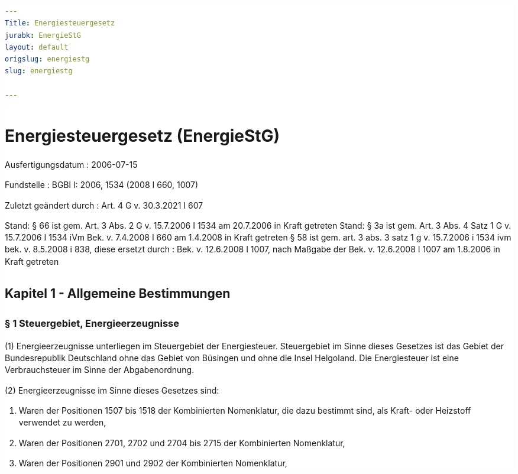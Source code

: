 ```yaml
---
Title: Energiesteuergesetz
jurabk: EnergieStG
layout: default
origslug: energiestg
slug: energiestg

---
```


# Energiesteuergesetz (EnergieStG)

Ausfertigungsdatum
:   2006-07-15

Fundstelle
:   BGBl I: 2006, 1534 (2008 I 660, 1007)

Zuletzt geändert durch
:   Art. 4 G v. 30.3.2021 I 607

Stand: § 66 ist gem. Art. 3 Abs. 2 G v. 15.7.2006 I 1534 am 20.7.2006 in Kraft getreten
Stand: § 3a ist gem. Art. 3 Abs. 4 Satz 1 G v. 15.7.2006 I 1534 iVm Bek. v. 7.4.2008 I 660 am 1.4.2008 in Kraft getreten
§ 58 ist gem. art. 3 abs. 3 satz 1 g v. 15.7.2006 i 1534 ivm bek. v. 8.5.2008 i 838, diese ersetzt durch
:   Bek. v. 12.6.2008 I 1007, nach Maßgabe der Bek. v. 12.6.2008 I 1007 am 1.8.2006 in Kraft getreten


## Kapitel 1 - Allgemeine Bestimmungen



### § 1 Steuergebiet, Energieerzeugnisse

(1) Energieerzeugnisse unterliegen im Steuergebiet der Energiesteuer.
Steuergebiet im Sinne dieses Gesetzes ist das Gebiet der
Bundesrepublik Deutschland ohne das Gebiet von Büsingen und ohne die
Insel Helgoland. Die Energiesteuer ist eine Verbrauchsteuer im Sinne
der Abgabenordnung.

(2) Energieerzeugnisse im Sinne dieses Gesetzes sind:

1.  Waren der Positionen 1507 bis 1518 der Kombinierten Nomenklatur, die
    dazu bestimmt sind, als Kraft- oder Heizstoff verwendet zu werden,


2.  Waren der Positionen 2701, 2702 und 2704 bis 2715 der Kombinierten
    Nomenklatur,


3.  Waren der Positionen 2901 und 2902 der Kombinierten Nomenklatur,

